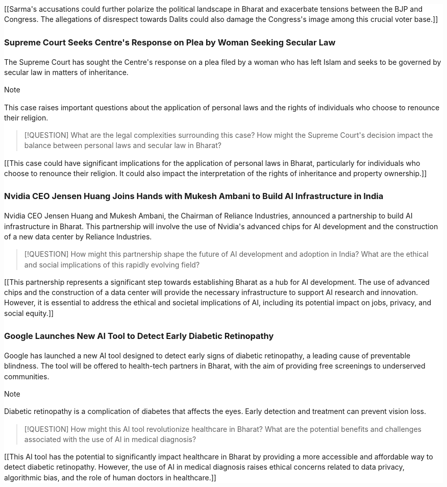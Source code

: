 [[Sarma's accusations could further polarize the political landscape in Bharat and exacerbate tensions between the BJP and Congress. The allegations of disrespect towards Dalits could also damage the Congress's image among this crucial voter base.]]

###  Supreme Court Seeks Centre's Response on Plea by Woman Seeking Secular Law

The Supreme Court has sought the Centre's response on a plea filed by a woman who has left Islam and seeks to be governed by secular law in matters of inheritance. 

> [!NOTE]
> This case raises important questions about the application of personal laws and
> the rights of individuals who choose to renounce their religion.

> [!QUESTION]
> What are the legal complexities surrounding this case? How might the Supreme Court's
> decision impact the balance between personal laws and secular law in Bharat?

[[This case could have significant implications for the application of personal laws in Bharat, particularly for individuals who choose to renounce their religion. It could also impact the interpretation of the rights of inheritance and property ownership.]]

###  Nvidia CEO Jensen Huang Joins Hands with Mukesh Ambani to Build AI Infrastructure in India

Nvidia CEO Jensen Huang and Mukesh Ambani, the Chairman of Reliance Industries, announced a partnership to build AI infrastructure in Bharat. This partnership will involve the use of Nvidia's advanced chips for AI development and the construction of a new data center by Reliance Industries.

> [!QUESTION]
> How might this partnership shape the future of AI development and adoption in India?
> What are the ethical and social implications of this rapidly evolving field?

[[This partnership represents a significant step towards establishing Bharat as a hub for AI development. The use of advanced chips and the construction of a data center will provide the necessary infrastructure to support AI research and innovation. However, it is essential to address the ethical and societal implications of AI, including its potential impact on jobs, privacy, and social equity.]]

###  Google Launches New AI Tool to Detect Early Diabetic Retinopathy

Google has launched a new AI tool designed to detect early signs of diabetic retinopathy, a leading cause of preventable blindness. The tool will be offered to health-tech partners in Bharat, with the aim of providing free screenings to underserved communities. 

> [!NOTE]
> Diabetic retinopathy is a complication of diabetes that affects the eyes. Early
> detection and treatment can prevent vision loss.

> [!QUESTION]
> How might this AI tool revolutionize healthcare in Bharat? What are the potential
> benefits and challenges associated with the use of AI in medical diagnosis?

[[This AI tool has the potential to significantly impact healthcare in Bharat by providing a more accessible and affordable way to detect diabetic retinopathy. However, the use of AI in medical diagnosis raises ethical concerns related to data privacy, algorithmic bias, and the role of human doctors in healthcare.]]
